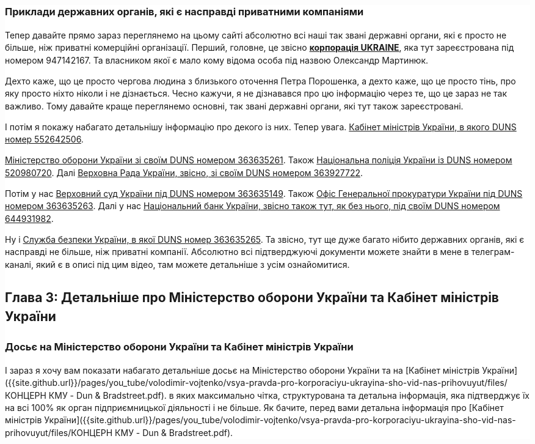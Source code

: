 ### Приклади державних органів, які є насправді приватними компаніями

Тепер давайте прямо зараз переглянемо на цьому сайті абсолютно всі наші так звані державні органи, які є просто не більше, ніж приватні комерційні організації. Перший, головне, це звісно [**корпорація UKRAINE**]({{site.github.url}}/pages/you_tube/volodimir-vojtenko/vsya-pravda-pro-korporaciyu-ukrayina-sho-vid-nas-prihovuyut/files/Duns_UKRAINE.jpeg), яка тут зареєстрована під номером 947142167. Та власником якої є мало кому відома особа під назвою Олександр Мартинюк.

Дехто каже, що це просто чергова людина з близького оточення Петра Порошенка, а дехто каже, що це просто тінь, про яку просто ніхто ніколи і не дізнається. Чесно кажучи, я не дізнавався про цю інформацію через те, що це зараз не так важливо. Тому давайте краще переглянемо основні, так звані державні органи, які тут також зареєстровані.

І потім я покажу набагато детальнішу інформацію про декого із них. Тепер увага. [Кабінет міністрів України, в якого DUNS номер 552642506]({{site.github.url}}/pages/you_tube/volodimir-vojtenko/vsya-pravda-pro-korporaciyu-ukrayina-sho-vid-nas-prihovuyut/files/DUNS_552642506.jpg).

[Міністерство оборони України зі своїм DUNS номером 363635261]({{site.github.url}}/pages/you_tube/volodimir-vojtenko/vsya-pravda-pro-korporaciyu-ukrayina-sho-vid-nas-prihovuyut/files/DUNS_363635261.jpg). Також [Національна поліція України із DUNS номером 520980720]({{site.github.url}}/pages/you_tube/volodimir-vojtenko/vsya-pravda-pro-korporaciyu-ukrayina-sho-vid-nas-prihovuyut/files/DUNS_520980720.jpg). Далі [Верховна Рада України, звісно, зі своїм DUNS номером 363927722]({{site.github.url}}/pages/you_tube/volodimir-vojtenko/vsya-pravda-pro-korporaciyu-ukrayina-sho-vid-nas-prihovuyut/files/DUNS_363927722.jpg).

Потім у нас [Верховний суд України під DUNS номером 363635149]({{site.github.url}}/pages/you_tube/volodimir-vojtenko/vsya-pravda-pro-korporaciyu-ukrayina-sho-vid-nas-prihovuyut/files/DUNS_363635149.jpg). Також [Офіс Генеральної прокуратури України під DUNS номером 363635263]({{site.github.url}}/pages/you_tube/volodimir-vojtenko/vsya-pravda-pro-korporaciyu-ukrayina-sho-vid-nas-prihovuyut/files/DUNS_363635263.jpg). Далі у нас [Національний банк України, звісно також тут, як без нього, під своїм DUNS номером 644931982]({{site.github.url}}/pages/you_tube/volodimir-vojtenko/vsya-pravda-pro-korporaciyu-ukrayina-sho-vid-nas-prihovuyut/files/DUNS_644931982.jpg).

Ну і [Служба безпеки України, в якої DUNS номер 363635265]({{site.github.url}}/pages/you_tube/volodimir-vojtenko/vsya-pravda-pro-korporaciyu-ukrayina-sho-vid-nas-prihovuyut/files/DUNS_363635265.jpg). Та звісно, тут ще дуже багато нібито державних органів, які є насправді не більше, ніж приватні компанії. Абсолютно всі підтверджуючі документи можете знайти в мене в телеграм-каналі, який є в описі під цим відео, там можете детальніше з усім ознайомитися.

## Глава 3: Детальніше про Міністерство оборони України та Кабінет міністрів України

### Досьє на Міністерство оборони України та Кабінет міністрів України

І зараз я хочу вам показати набагато детальніше досьє на Міністерство оборони України та на [Кабінет міністрів України]({{site.github.url}}/pages/you_tube/volodimir-vojtenko/vsya-pravda-pro-korporaciyu-ukrayina-sho-vid-nas-prihovuyut/files/КОНЦЕРН КМУ - Dun & Bradstreet.pdf). в яких максимально чітка, структурована та детальна інформація, яка підтверджує їх на всі 100% як орган підприємницької діяльності і не більше. Як бачите, перед вами детальна інформація про [Кабінет міністрів України]({{site.github.url}}/pages/you_tube/volodimir-vojtenko/vsya-pravda-pro-korporaciyu-ukrayina-sho-vid-nas-prihovuyut/files/КОНЦЕРН КМУ - Dun & Bradstreet.pdf).
